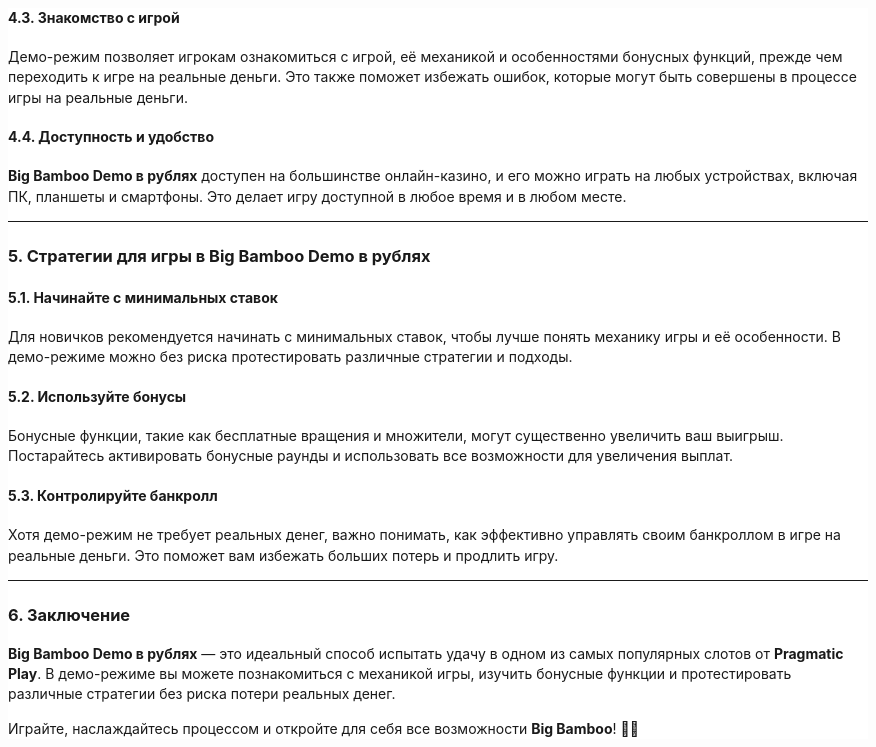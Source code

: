 #### 4.3. **Знакомство с игрой**

Демо-режим позволяет игрокам ознакомиться с игрой, её механикой и особенностями бонусных функций, прежде чем переходить к игре на реальные деньги. Это также поможет избежать ошибок, которые могут быть совершены в процессе игры на реальные деньги.

#### 4.4. **Доступность и удобство**

**Big Bamboo Demo в рублях** доступен на большинстве онлайн-казино, и его можно играть на любых устройствах, включая ПК, планшеты и смартфоны. Это делает игру доступной в любое время и в любом месте.

***

### 5. Стратегии для игры в **Big Bamboo Demo в рублях**

#### 5.1. **Начинайте с минимальных ставок**

Для новичков рекомендуется начинать с минимальных ставок, чтобы лучше понять механику игры и её особенности. В демо-режиме можно без риска протестировать различные стратегии и подходы.

#### 5.2. **Используйте бонусы**

Бонусные функции, такие как бесплатные вращения и множители, могут существенно увеличить ваш выигрыш. Постарайтесь активировать бонусные раунды и использовать все возможности для увеличения выплат.

#### 5.3. **Контролируйте банкролл**

Хотя демо-режим не требует реальных денег, важно понимать, как эффективно управлять своим банкроллом в игре на реальные деньги. Это поможет вам избежать больших потерь и продлить игру.

***

### 6. Заключение

**Big Bamboo Demo в рублях** — это идеальный способ испытать удачу в одном из самых популярных слотов от **Pragmatic Play**. В демо-режиме вы можете познакомиться с механикой игры, изучить бонусные функции и протестировать различные стратегии без риска потери реальных денег.

Играйте, наслаждайтесь процессом и откройте для себя все возможности **Big Bamboo**! 🎰💥
